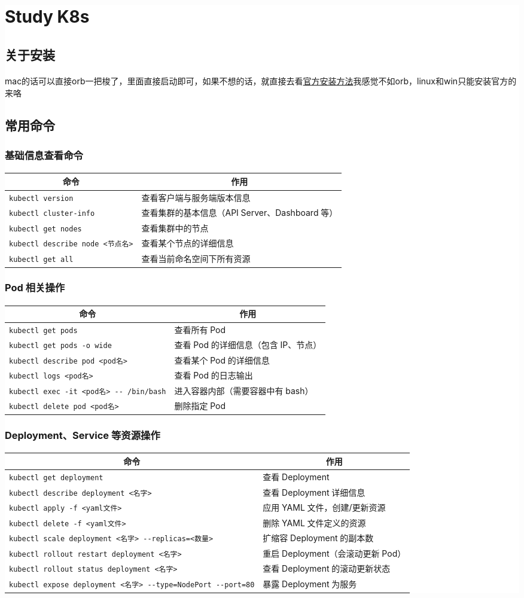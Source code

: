 # Study K8s


## 关于安装
mac的话可以直接orb一把梭了，里面直接启动即可，如果不想的话，就直接去看[官方安装方法](https://minikube.sigs.k8s.io/docs/start/?arch=%2Flinux%2Fx86-64%2Fstable%2Fbinary+download)我感觉不如orb，linux和win只能安装官方的来咯

## 常用命令
### 基础信息查看命令
| 命令                            | 作用                                |
| ----------------------------- | --------------------------------- |
| `kubectl version`             | 查看客户端与服务端版本信息                     |
| `kubectl cluster-info`        | 查看集群的基本信息（API Server、Dashboard 等） |
| `kubectl get nodes`           | 查看集群中的节点                          |
| `kubectl describe node <节点名>` | 查看某个节点的详细信息                       |
| `kubectl get all`             | 查看当前命名空间下所有资源                     |

### Pod 相关操作
| 命令                                     | 作用                     |
| -------------------------------------- | ---------------------- |
| `kubectl get pods`                     | 查看所有 Pod               |
| `kubectl get pods -o wide`             | 查看 Pod 的详细信息（包含 IP、节点） |
| `kubectl describe pod <pod名>`          | 查看某个 Pod 的详细信息         |
| `kubectl logs <pod名>`                  | 查看 Pod 的日志输出           |
| `kubectl exec -it <pod名> -- /bin/bash` | 进入容器内部（需要容器中有 bash）    |
| `kubectl delete pod <pod名>`            | 删除指定 Pod               |

### Deployment、Service 等资源操作
| 命令                                                         | 作用                       |
| ---------------------------------------------------------- | ------------------------ |
| `kubectl get deployment`                                   | 查看 Deployment            |
| `kubectl describe deployment <名字>`                         | 查看 Deployment 详细信息       |
| `kubectl apply -f <yaml文件>`                                | 应用 YAML 文件，创建/更新资源       |
| `kubectl delete -f <yaml文件>`                               | 删除 YAML 文件定义的资源          |
| `kubectl scale deployment <名字> --replicas=<数量>`            | 扩缩容 Deployment 的副本数      |
| `kubectl rollout restart deployment <名字>`                  | 重启 Deployment（会滚动更新 Pod） |
| `kubectl rollout status deployment <名字>`                   | 查看 Deployment 的滚动更新状态    |
| `kubectl expose deployment <名字> --type=NodePort --port=80` | 暴露 Deployment 为服务        |
